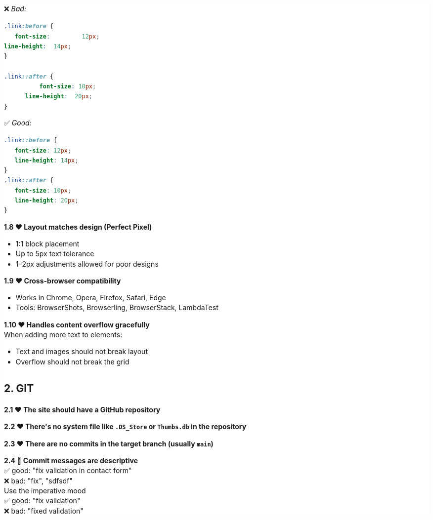    ❌ *Bad:*
   ```css
   .link:before {
      font-size:         12px;
   line-height:  14px; 
   }

   .link::after {
             font-size: 10px;
         line-height:  20px; 
   }
   ```
   
   ✅ *Good:*
   ```css
   .link::before {
      font-size: 12px;
      line-height: 14px; 
   }
   .link::after {
      font-size: 10px;
      line-height: 20px; 
   }
   ```
   
**1.8 ❤️ Layout matches design (Perfect Pixel)**  
- 1:1 block placement  
- Up to 5px text tolerance  
- 1–2px adjustments allowed for poor designs

**1.9 ❤️ Cross-browser compatibility**  
- Works in Chrome, Opera, Firefox, Safari, Edge  
- Tools: BrowserShots, Browserling, BrowserStack, LambdaTest

**1.10 ❤️ Handles content overflow gracefully**  
When adding more text to elements: <br />
- Text and images should not break layout  
- Overflow should not break the grid

## 2. GIT

**2.1 ❤️ The site should have a GitHub repository**  


**2.2 ❤️ There's no system file like `.DS_Store` or `Thumbs.db` in the repository**  


**2.3 ❤️ There are no commits in the target branch (usually `main`)**  

**2.4 💛 Commit messages are descriptive**  
✅ good: "fix validation in contact form"  
❌ bad: "fix", "sdfsdf"  
Use the imperative mood  
✅ good: "fix validation"  
❌ bad: "fixed validation"
